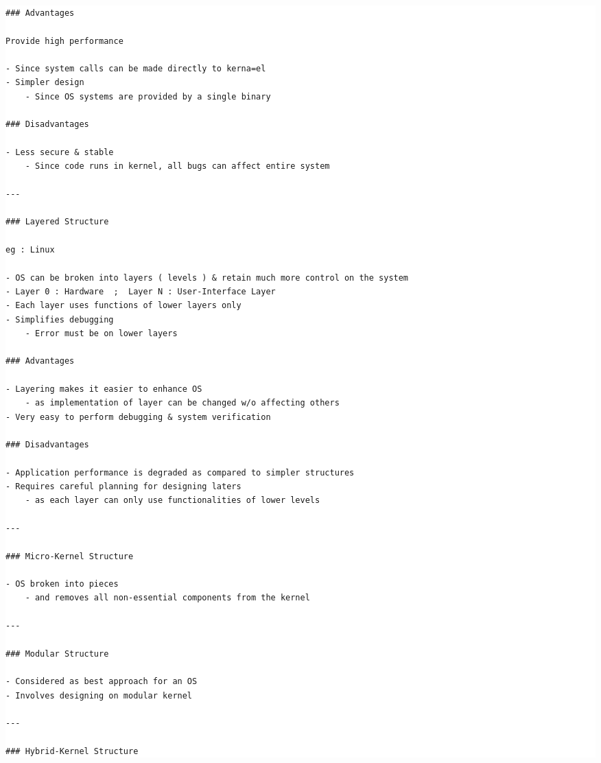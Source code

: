     ### Advantages
    
    Provide high performance
    
    - Since system calls can be made directly to kerna=el
    - Simpler design
        - Since OS systems are provided by a single binary
    
    ### Disadvantages
    
    - Less secure & stable
        - Since code runs in kernel, all bugs can affect entire system
    
    ---
    
    ### Layered Structure
    
    eg : Linux
    
    - OS can be broken into layers ( levels ) & retain much more control on the system
    - Layer 0 : Hardware  ;  Layer N : User-Interface Layer
    - Each layer uses functions of lower layers only
    - Simplifies debugging
        - Error must be on lower layers
    
    ### Advantages
    
    - Layering makes it easier to enhance OS
        - as implementation of layer can be changed w/o affecting others
    - Very easy to perform debugging & system verification
    
    ### Disadvantages
    
    - Application performance is degraded as compared to simpler structures
    - Requires careful planning for designing laters
        - as each layer can only use functionalities of lower levels
    
    ---
    
    ### Micro-Kernel Structure
    
    - OS broken into pieces
        - and removes all non-essential components from the kernel
    
    ---
    
    ### Modular Structure
    
    - Considered as best approach for an OS
    - Involves designing on modular kernel
    
    ---
    
    ### Hybrid-Kernel Structure
    